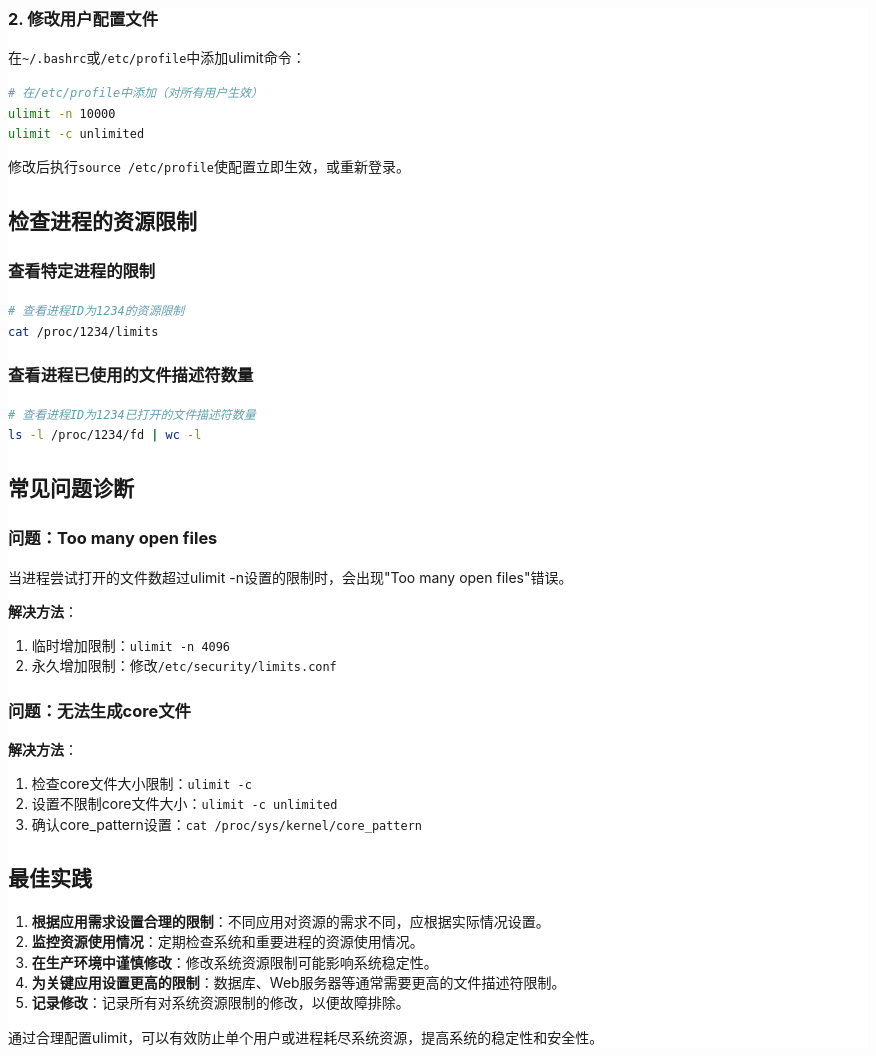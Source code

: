 ### 2. 修改用户配置文件

在`~/.bashrc`或`/etc/profile`中添加ulimit命令：

```bash
# 在/etc/profile中添加（对所有用户生效）
ulimit -n 10000
ulimit -c unlimited
```

修改后执行`source /etc/profile`使配置立即生效，或重新登录。

## 检查进程的资源限制

### 查看特定进程的限制

```bash
# 查看进程ID为1234的资源限制
cat /proc/1234/limits
```

### 查看进程已使用的文件描述符数量

```bash
# 查看进程ID为1234已打开的文件描述符数量
ls -l /proc/1234/fd | wc -l
```

## 常见问题诊断

### 问题：Too many open files

当进程尝试打开的文件数超过ulimit -n设置的限制时，会出现"Too many open files"错误。

**解决方法**：
1. 临时增加限制：`ulimit -n 4096`
2. 永久增加限制：修改`/etc/security/limits.conf`

### 问题：无法生成core文件

**解决方法**：
1. 检查core文件大小限制：`ulimit -c`
2. 设置不限制core文件大小：`ulimit -c unlimited`
3. 确认core_pattern设置：`cat /proc/sys/kernel/core_pattern`

## 最佳实践

1. **根据应用需求设置合理的限制**：不同应用对资源的需求不同，应根据实际情况设置。
2. **监控资源使用情况**：定期检查系统和重要进程的资源使用情况。
3. **在生产环境中谨慎修改**：修改系统资源限制可能影响系统稳定性。
4. **为关键应用设置更高的限制**：数据库、Web服务器等通常需要更高的文件描述符限制。
5. **记录修改**：记录所有对系统资源限制的修改，以便故障排除。

通过合理配置ulimit，可以有效防止单个用户或进程耗尽系统资源，提高系统的稳定性和安全性。


